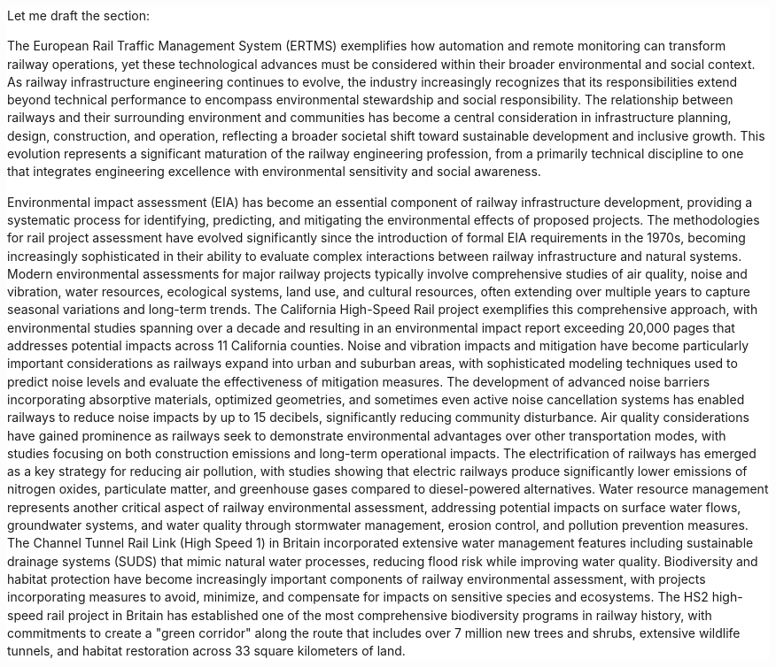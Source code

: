 Let me draft the section:

The European Rail Traffic Management System (ERTMS) exemplifies how automation and remote monitoring can transform railway operations, yet these technological advances must be considered within their broader environmental and social context. As railway infrastructure engineering continues to evolve, the industry increasingly recognizes that its responsibilities extend beyond technical performance to encompass environmental stewardship and social responsibility. The relationship between railways and their surrounding environment and communities has become a central consideration in infrastructure planning, design, construction, and operation, reflecting a broader societal shift toward sustainable development and inclusive growth. This evolution represents a significant maturation of the railway engineering profession, from a primarily technical discipline to one that integrates engineering excellence with environmental sensitivity and social awareness.

Environmental impact assessment (EIA) has become an essential component of railway infrastructure development, providing a systematic process for identifying, predicting, and mitigating the environmental effects of proposed projects. The methodologies for rail project assessment have evolved significantly since the introduction of formal EIA requirements in the 1970s, becoming increasingly sophisticated in their ability to evaluate complex interactions between railway infrastructure and natural systems. Modern environmental assessments for major railway projects typically involve comprehensive studies of air quality, noise and vibration, water resources, ecological systems, land use, and cultural resources, often extending over multiple years to capture seasonal variations and long-term trends. The California High-Speed Rail project exemplifies this comprehensive approach, with environmental studies spanning over a decade and resulting in an environmental impact report exceeding 20,000 pages that addresses potential impacts across 11 California counties. Noise and vibration impacts and mitigation have become particularly important considerations as railways expand into urban and suburban areas, with sophisticated modeling techniques used to predict noise levels and evaluate the effectiveness of mitigation measures. The development of advanced noise barriers incorporating absorptive materials, optimized geometries, and sometimes even active noise cancellation systems has enabled railways to reduce noise impacts by up to 15 decibels, significantly reducing community disturbance. Air quality considerations have gained prominence as railways seek to demonstrate environmental advantages over other transportation modes, with studies focusing on both construction emissions and long-term operational impacts. The electrification of railways has emerged as a key strategy for reducing air pollution, with studies showing that electric railways produce significantly lower emissions of nitrogen oxides, particulate matter, and greenhouse gases compared to diesel-powered alternatives. Water resource management represents another critical aspect of railway environmental assessment, addressing potential impacts on surface water flows, groundwater systems, and water quality through stormwater management, erosion control, and pollution prevention measures. The Channel Tunnel Rail Link (High Speed 1) in Britain incorporated extensive water management features including sustainable drainage systems (SUDS) that mimic natural water processes, reducing flood risk while improving water quality. Biodiversity and habitat protection have become increasingly important components of railway environmental assessment, with projects incorporating measures to avoid, minimize, and compensate for impacts on sensitive species and ecosystems. The HS2 high-speed rail project in Britain has established one of the most comprehensive biodiversity programs in railway history, with commitments to create a "green corridor" along the route that includes over 7 million new trees and shrubs, extensive wildlife tunnels, and habitat restoration across 33 square kilometers of land.
